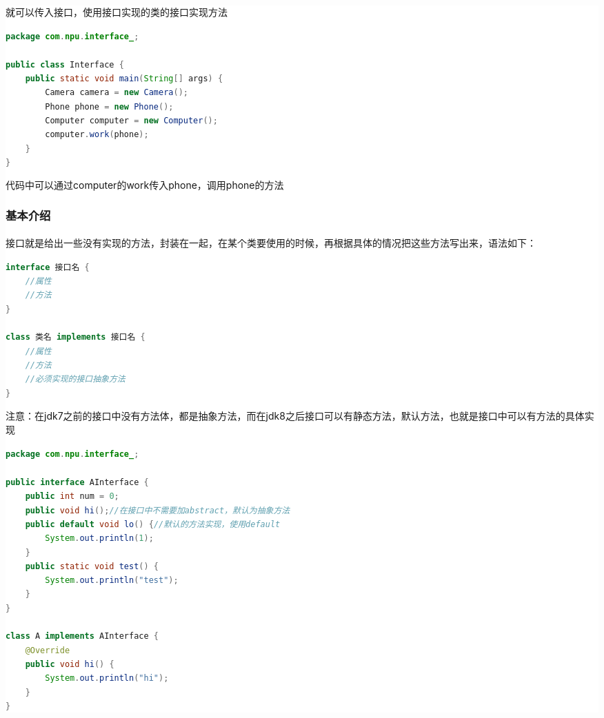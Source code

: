 就可以传入接口，使用接口实现的类的接口实现方法

```java
package com.npu.interface_;

public class Interface {
    public static void main(String[] args) {
        Camera camera = new Camera();
        Phone phone = new Phone();
        Computer computer = new Computer();
        computer.work(phone);
    }
}
```

代码中可以通过computer的work传入phone，调用phone的方法

### 基本介绍

接口就是给出一些没有实现的方法，封装在一起，在某个类要使用的时候，再根据具体的情况把这些方法写出来，语法如下：

```java
interface 接口名 {
	//属性
	//方法
}

class 类名 implements 接口名 {
	//属性
	//方法
	//必须实现的接口抽象方法
}
```

注意：在jdk7之前的接口中没有方法体，都是抽象方法，而在jdk8之后接口可以有静态方法，默认方法，也就是接口中可以有方法的具体实现

```java
package com.npu.interface_;

public interface AInterface {
    public int num = 0;
    public void hi();//在接口中不需要加abstract，默认为抽象方法
    public default void lo() {//默认的方法实现，使用default
        System.out.println(1);
    }
    public static void test() {
        System.out.println("test");
    }
}

class A implements AInterface {
    @Override
    public void hi() {
        System.out.println("hi");
    }
}
```
